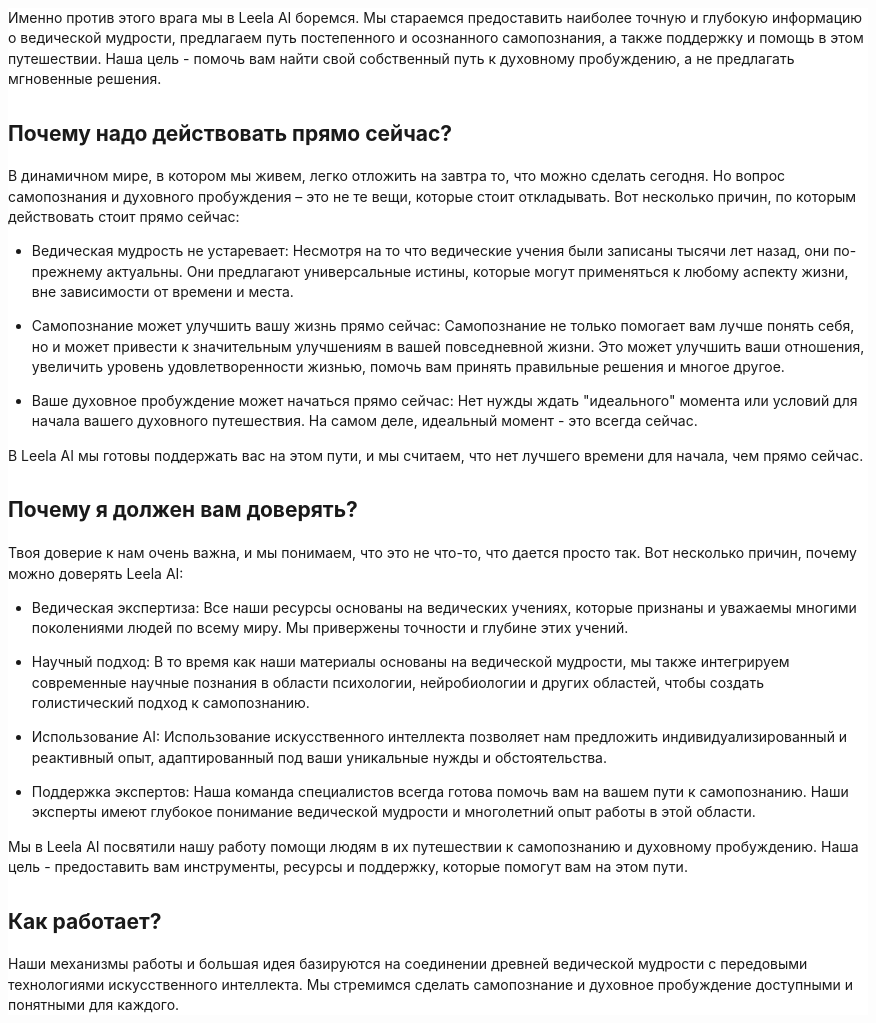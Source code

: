 Именно против этого врага мы в Leela AI боремся. Мы стараемся предоставить наиболее точную и глубокую информацию о ведической мудрости, предлагаем путь постепенного и осознанного самопознания, а также поддержку и помощь в этом путешествии. Наша цель - помочь вам найти свой собственный путь к духовному пробуждению, а не предлагать мгновенные решения.

## Почему надо действовать прямо сейчас?

В динамичном мире, в котором мы живем, легко отложить на завтра то, что можно сделать сегодня. Но вопрос самопознания и духовного пробуждения – это не те вещи, которые стоит откладывать. Вот несколько причин, по которым действовать стоит прямо сейчас:

- Ведическая мудрость не устаревает: Несмотря на то что ведические учения были записаны тысячи лет назад, они по-прежнему актуальны. Они предлагают универсальные истины, которые могут применяться к любому аспекту жизни, вне зависимости от времени и места.

- Самопознание может улучшить вашу жизнь прямо сейчас: Самопознание не только помогает вам лучше понять себя, но и может привести к значительным улучшениям в вашей повседневной жизни. Это может улучшить ваши отношения, увеличить уровень удовлетворенности жизнью, помочь вам принять правильные решения и многое другое.

- Ваше духовное пробуждение может начаться прямо сейчас: Нет нужды ждать "идеального" момента или условий для начала вашего духовного путешествия. На самом деле, идеальный момент - это всегда сейчас.

В Leela AI мы готовы поддержать вас на этом пути, и мы считаем, что нет лучшего времени для начала, чем прямо сейчас.

## Почему я должен вам доверять?

Твоя доверие к нам очень важна, и мы понимаем, что это не что-то, что дается просто так. Вот несколько причин, почему можно доверять Leela AI:

- Ведическая экспертиза: Все наши ресурсы основаны на ведических учениях, которые признаны и уважаемы многими поколениями людей по всему миру. Мы привержены точности и глубине этих учений.

- Научный подход: В то время как наши материалы основаны на ведической мудрости, мы также интегрируем современные научные познания в области психологии, нейробиологии и других областей, чтобы создать голистический подход к самопознанию.

- Использование AI: Использование искусственного интеллекта позволяет нам предложить индивидуализированный и реактивный опыт, адаптированный под ваши уникальные нужды и обстоятельства.

- Поддержка экспертов: Наша команда специалистов всегда готова помочь вам на вашем пути к самопознанию. Наши эксперты имеют глубокое понимание ведической мудрости и многолетний опыт работы в этой области.

Мы в Leela AI посвятили нашу работу помощи людям в их путешествии к самопознанию и духовному пробуждению. Наша цель - предоставить вам инструменты, ресурсы и поддержку, которые помогут вам на этом пути.

## Как работает?

Наши механизмы работы и большая идея базируются на соединении древней ведической мудрости с передовыми технологиями искусственного интеллекта. Мы стремимся сделать самопознание и духовное пробуждение доступными и понятными для каждого.
